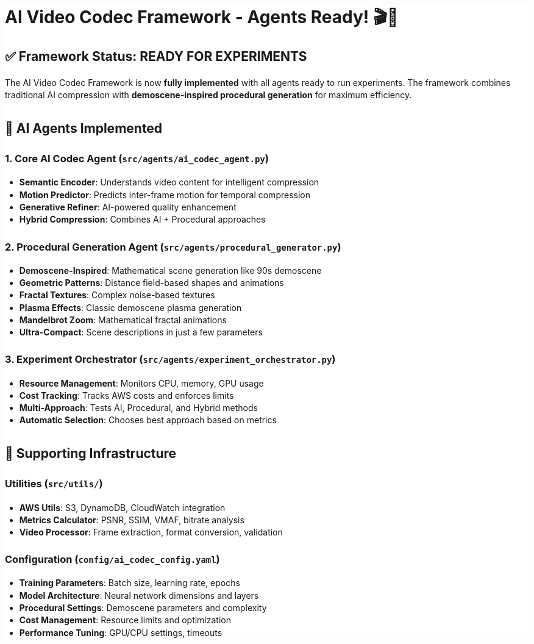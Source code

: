 # AI Video Codec Framework - Agents Ready! 🎬🚀

## ✅ **Framework Status: READY FOR EXPERIMENTS**

The AI Video Codec Framework is now **fully implemented** with all agents ready to run experiments. The framework combines traditional AI compression with **demoscene-inspired procedural generation** for maximum efficiency.

## 🧠 **AI Agents Implemented**

### **1. Core AI Codec Agent** (`src/agents/ai_codec_agent.py`)
- **Semantic Encoder**: Understands video content for intelligent compression
- **Motion Predictor**: Predicts inter-frame motion for temporal compression  
- **Generative Refiner**: AI-powered quality enhancement
- **Hybrid Compression**: Combines AI + Procedural approaches

### **2. Procedural Generation Agent** (`src/agents/procedural_generator.py`)
- **Demoscene-Inspired**: Mathematical scene generation like 90s demoscene
- **Geometric Patterns**: Distance field-based shapes and animations
- **Fractal Textures**: Complex noise-based textures
- **Plasma Effects**: Classic demoscene plasma generation
- **Mandelbrot Zoom**: Mathematical fractal animations
- **Ultra-Compact**: Scene descriptions in just a few parameters

### **3. Experiment Orchestrator** (`src/agents/experiment_orchestrator.py`)
- **Resource Management**: Monitors CPU, memory, GPU usage
- **Cost Tracking**: Tracks AWS costs and enforces limits
- **Multi-Approach**: Tests AI, Procedural, and Hybrid methods
- **Automatic Selection**: Chooses best approach based on metrics

## 🔧 **Supporting Infrastructure**

### **Utilities** (`src/utils/`)
- **AWS Utils**: S3, DynamoDB, CloudWatch integration
- **Metrics Calculator**: PSNR, SSIM, VMAF, bitrate analysis
- **Video Processor**: Frame extraction, format conversion, validation

### **Configuration** (`config/ai_codec_config.yaml`)
- **Training Parameters**: Batch size, learning rate, epochs
- **Model Architecture**: Neural network dimensions and layers
- **Procedural Settings**: Demoscene parameters and complexity
- **Cost Management**: Resource limits and optimization
- **Performance Tuning**: GPU/CPU settings, timeouts

